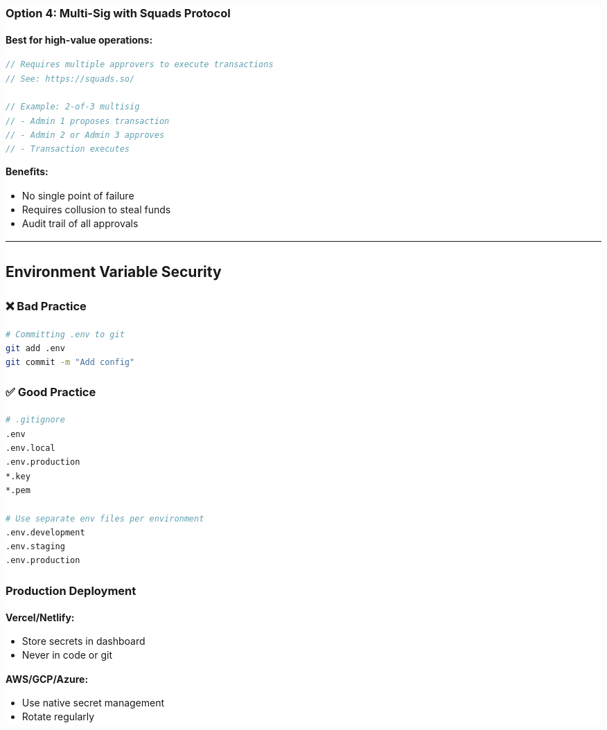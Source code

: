 ### Option 4: Multi-Sig with Squads Protocol

**Best for high-value operations:**
```typescript
// Requires multiple approvers to execute transactions
// See: https://squads.so/

// Example: 2-of-3 multisig
// - Admin 1 proposes transaction
// - Admin 2 or Admin 3 approves
// - Transaction executes
```

**Benefits:**
- No single point of failure
- Requires collusion to steal funds
- Audit trail of all approvals

---

## Environment Variable Security

### ❌ Bad Practice
```bash
# Committing .env to git
git add .env
git commit -m "Add config"
```

### ✅ Good Practice
```bash
# .gitignore
.env
.env.local
.env.production
*.key
*.pem

# Use separate env files per environment
.env.development
.env.staging
.env.production
```

### Production Deployment

**Vercel/Netlify:**
- Store secrets in dashboard
- Never in code or git

**AWS/GCP/Azure:**
- Use native secret management
- Rotate regularly

